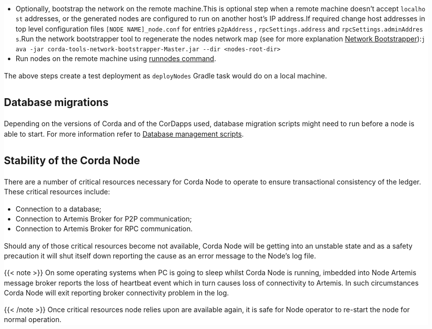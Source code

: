 * Optionally, bootstrap the network on the remote machine.This is optional step when a remote machine doesn’t accept `localhost` addresses, or the generated nodes are configured to run on another host’s IP address.If required change host addresses in top level configuration files `[NODE NAME]_node.conf` for entries `p2pAddress` , `rpcSettings.address` and  `rpcSettings.adminAddress`.Run the network bootstrapper tool to regenerate the nodes network map (see for more explanation [Network Bootstrapper](network-bootstrapper.md)):`java -jar corda-tools-network-bootstrapper-Master.jar --dir <nodes-root-dir>`
* Run nodes on the remote machine using [runnodes command](#starting-all-nodes-at-once).

The above steps create a test deployment as `deployNodes` Gradle task would do on a local machine.


## Database migrations

Depending on the versions of Corda and of the CorDapps used, database migration scripts might need to run before a node is able to start.
For more information refer to [Database management scripts](database-management.md).


## Stability of the Corda Node

There are a number of critical resources necessary for Corda Node to operate to ensure transactional consistency of the ledger.
These critical resources include:


* Connection to a database;
* Connection to Artemis Broker for P2P communication;
* Connection to Artemis Broker for RPC communication.

Should any of those critical resources become not available, Corda Node will be getting into an unstable state and as a safety precaution it will
shut itself down reporting the cause as an error message to the Node’s log file.

{{< note >}}
On some operating systems when PC is going to sleep whilst Corda Node is running, imbedded into Node Artemis message broker reports
the loss of heartbeat event which in turn causes loss of connectivity to Artemis. In such circumstances Corda Node will exit reporting broker
connectivity problem in the log.

{{< /note >}}
Once critical resources node relies upon are available again, it is safe for Node operator to re-start the node for normal operation.
